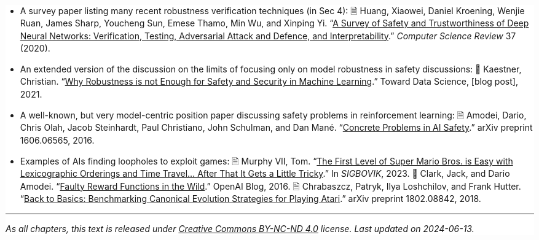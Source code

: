   * A survey paper listing many recent robustness verification techniques (in Sec 4): 🗎 Huang, Xiaowei, Daniel Kroening, Wenjie Ruan, James Sharp, Youcheng Sun, Emese Thamo, Min Wu, and Xinping Yi. “[A Survey of Safety and Trustworthiness of Deep Neural Networks: Verification, Testing, Adversarial Attack and Defence, and Interpretability](https://arxiv.org/abs/1812.08342).” *Computer Science Review* 37 (2020).

  * An extended version of the discussion on the limits of focusing only on model robustness in safety discussions: 📰 Kaestner, Christian. “[Why Robustness is not Enough for Safety and Security in Machine Learning](https://towardsdatascience.com/why-robustness-is-not-enough-for-safety-and-security-in-machine-learning-1a35f6706601).” Toward Data Science, [blog post], 2021.

  * A well-known, but very model-centric position paper discussing safety problems in reinforcement learning: 🗎 Amodei, Dario, Chris Olah, Jacob Steinhardt, Paul Christiano, John Schulman, and Dan Mané. “[Concrete Problems in AI Safety](https://arxiv.org/pdf/1606.06565.pdf).” arXiv preprint 1606.06565, 2016.

  * Examples of AIs finding loopholes to exploit games: 🗎 Murphy VII, Tom. “[The First Level of Super Mario Bros. is Easy with Lexicographic Orderings and Time Travel… After That It Gets a Little Tricky](https://www.cs.cmu.edu/~tom7/mario/mario.pdf).” In *SIGBOVIK*, 2023. 📰 Clark, Jack, and Dario Amodei. “[Faulty Reward Functions in the Wild](https://openai.com/research/faulty-reward-functions).” OpenAI Blog, 2016. 🗎 Chrabaszcz, Patryk, Ilya Loshchilov, and Frank Hutter. “[Back to Basics: Benchmarking Canonical Evolution Strategies for Playing Atari](https://arxiv.org/abs/1802.08842).” arXiv preprint 1802.08842, 2018.




---
*As all chapters, this text is released under <a href="https://creativecommons.org/licenses/by-nc-nd/4.0/">Creative Commons BY-NC-ND 4.0</a> license.*
*Last updated on 2024-06-13.*
